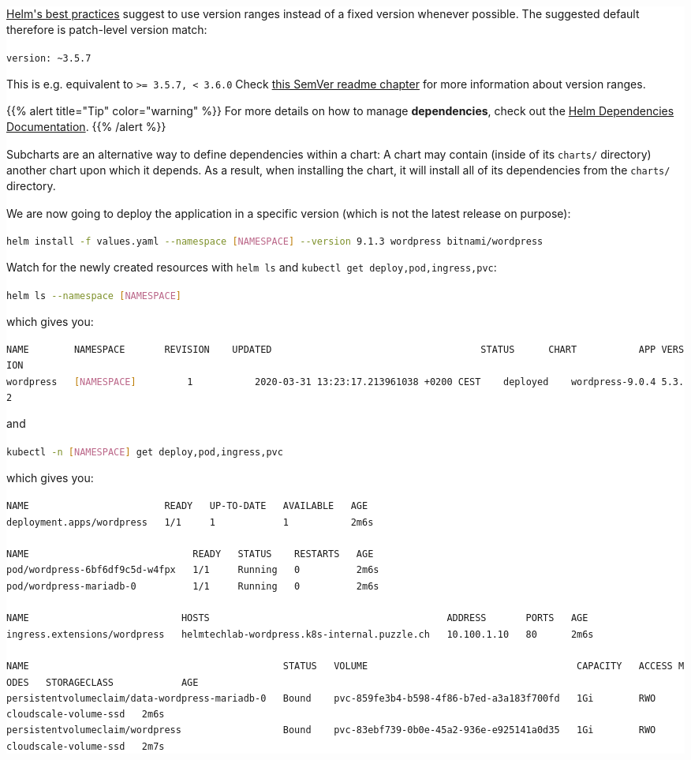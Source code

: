 [Helm's best practices](https://v2.helm.sh/docs/chart_best_practices/#the-chart-best-practices-guide) suggest to use version ranges instead of a fixed version whenever possible.
The suggested default therefore is patch-level version match:

```
version: ~3.5.7
```

This is e.g. equivalent to `>= 3.5.7, < 3.6.0`
Check [this SemVer readme chapter](https://github.com/Masterminds/semver#checking-version-constraints) for more information about version ranges.

{{% alert title="Tip" color="warning" %}}
For more details on how to manage **dependencies**, check out the [Helm Dependencies Documentation](https://v2.helm.sh/docs/charts/#chart-dependencies).
{{% /alert %}}

Subcharts are an alternative way to define dependencies within a chart: A chart may contain (inside of its `charts/` directory) another chart upon which it depends. As a result, when installing the chart, it will install all of its dependencies from the `charts/` directory.

We are now going to deploy the application in a specific version (which is not the latest release on purpose):

```bash
helm install -f values.yaml --namespace [NAMESPACE] --version 9.1.3 wordpress bitnami/wordpress
```

Watch for the newly created resources with `helm ls` and `kubectl get deploy,pod,ingress,pvc`:

```bash
helm ls --namespace [NAMESPACE]
```

which gives you:

```bash
NAME     	NAMESPACE      	REVISION	UPDATED                                 	STATUS  	CHART          	APP VERSION
wordpress	[NAMESPACE]        	1       	2020-03-31 13:23:17.213961038 +0200 CEST	deployed	wordpress-9.0.4	5.3.2
```

and

```bash
kubectl -n [NAMESPACE] get deploy,pod,ingress,pvc
```

which gives you:

```bash
NAME                        READY   UP-TO-DATE   AVAILABLE   AGE
deployment.apps/wordpress   1/1     1            1           2m6s

NAME                             READY   STATUS    RESTARTS   AGE
pod/wordpress-6bf6df9c5d-w4fpx   1/1     Running   0          2m6s
pod/wordpress-mariadb-0          1/1     Running   0          2m6s

NAME                           HOSTS                                          ADDRESS       PORTS   AGE
ingress.extensions/wordpress   helmtechlab-wordpress.k8s-internal.puzzle.ch   10.100.1.10   80      2m6s

NAME                                             STATUS   VOLUME                                     CAPACITY   ACCESS MODES   STORAGECLASS            AGE
persistentvolumeclaim/data-wordpress-mariadb-0   Bound    pvc-859fe3b4-b598-4f86-b7ed-a3a183f700fd   1Gi        RWO            cloudscale-volume-ssd   2m6s
persistentvolumeclaim/wordpress                  Bound    pvc-83ebf739-0b0e-45a2-936e-e925141a0d35   1Gi        RWO            cloudscale-volume-ssd   2m7s
```
